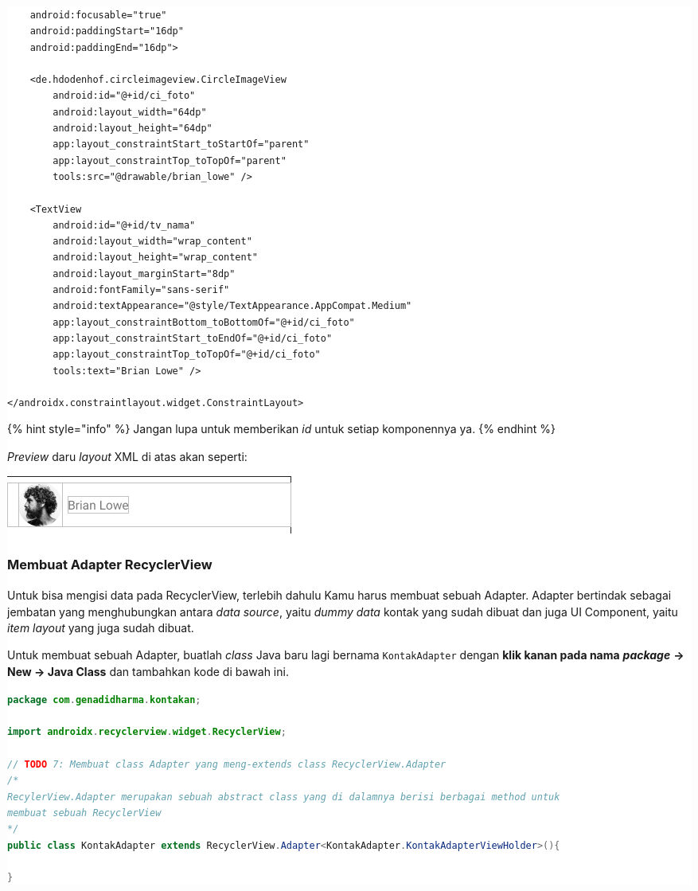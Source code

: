 ```markup
    android:focusable="true"
    android:paddingStart="16dp"
    android:paddingEnd="16dp">

    <de.hdodenhof.circleimageview.CircleImageView
        android:id="@+id/ci_foto"
        android:layout_width="64dp"
        android:layout_height="64dp"
        app:layout_constraintStart_toStartOf="parent"
        app:layout_constraintTop_toTopOf="parent"
        tools:src="@drawable/brian_lowe" />

    <TextView
        android:id="@+id/tv_nama"
        android:layout_width="wrap_content"
        android:layout_height="wrap_content"
        android:layout_marginStart="8dp"
        android:fontFamily="sans-serif"
        android:textAppearance="@style/TextAppearance.AppCompat.Medium"
        app:layout_constraintBottom_toBottomOf="@+id/ci_foto"
        app:layout_constraintStart_toEndOf="@+id/ci_foto"
        app:layout_constraintTop_toTopOf="@+id/ci_foto"
        tools:text="Brian Lowe" />

</androidx.constraintlayout.widget.ConstraintLayout>
```

{% hint style="info" %}
Jangan lupa untuk memberikan _id_ untuk setiap komponennya ya.
{% endhint %}

_Preview_ daru _layout_ XML di atas akan seperti:

![](../.gitbook/assets/screenshot_20210507_010347.png)

### Membuat Adapter RecyclerView

Untuk bisa mengisi data pada RecyclerView, terlebih dahulu Kamu harus membuat sebuah Adapter. Adapter bertindak sebagai jembatan yang menghubungkan antara _data source_, yaitu _dummy data_ kontak yang sudah dibuat dan juga UI Component, yaitu _item layout_ yang juga sudah dibuat.

Untuk membuat sebuah Adapter, buatlah _class_ Java baru lagi bernama `KontakAdapter` dengan **klik kanan pada nama** _**package**_ **→ New → Java Class** dan tambahkan kode di bawah ini.

```java
package com.genadidharma.kontakan;

import androidx.recyclerview.widget.RecyclerView;

// TODO 7: Membuat class Adapter yang meng-extends class RecyclerView.Adapter
/*
RecylerView.Adapter merupakan sebuah abstract class yang di dalamnya berisi berbagai method untuk
membuat sebuah RecyclerView
*/
public class KontakAdapter extends RecyclerView.Adapter<KontakAdapter.KontakAdapterViewHolder>(){

}
```
